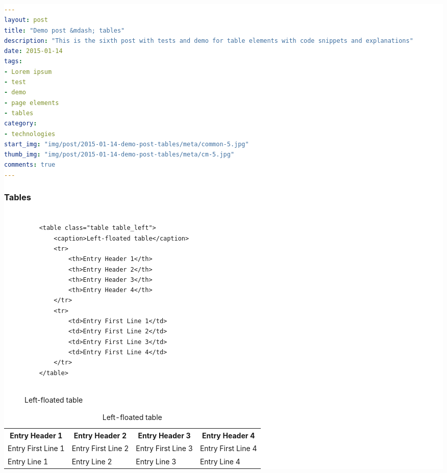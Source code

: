 ```yaml
---
layout: post
title: "Demo post &mdash; tables"
description: "This is the sixth post with tests and demo for table elements with code snippets and explanations"
date: 2015-01-14
tags: 
- Lorem ipsum
- test 
- demo
- page elements
- tables
category:
- technologies
start_img: "img/post/2015-01-14-demo-post-tables/meta/common-5.jpg"
thumb_img: "img/post/2015-01-14-demo-post-tables/meta/cm-5.jpg"
comments: true
---
```

<h3 class="typo typo_serif typo_center">Tables</h3>



<figure class="code code_center code_center-extra">
    <pre><code class="language-markup">
    &lt;table class=&quot;table table_left&quot;&gt;
        &lt;caption&gt;Left-floated table&lt;/caption&gt;
        &lt;tr&gt;
            &lt;th&gt;Entry Header 1&lt;/th&gt;
            &lt;th&gt;Entry Header 2&lt;/th&gt;
            &lt;th&gt;Entry Header 3&lt;/th&gt;
            &lt;th&gt;Entry Header 4&lt;/th&gt;
        &lt;/tr&gt;
        &lt;tr&gt;
            &lt;td&gt;Entry First Line 1&lt;/td&gt;
            &lt;td&gt;Entry First Line 2&lt;/td&gt;
            &lt;td&gt;Entry First Line 3&lt;/td&gt;
            &lt;td&gt;Entry First Line 4&lt;/td&gt;
        &lt;/tr&gt;
    &lt;/table&gt;
    </code></pre>
    <figcaption>Left-floated table</figcaption>
</figure>
<table class="table table_left" title="Left-floated table">
    <caption>Left-floated table</caption>
    <tr>
        <th>Entry Header 1</th>
        <th>Entry Header 2</th>
        <th>Entry Header 3</th>
        <th>Entry Header 4</th>
    </tr>
    <tr>
        <td>Entry First Line 1</td>
        <td>Entry First Line 2</td>
        <td>Entry First Line 3</td>
        <td>Entry First Line 4</td>
    </tr>
    <tr>
        <td>Entry Line 1</td>
        <td>Entry Line 2</td>
        <td>Entry Line 3</td>
        <td>Entry Line 4</td>
    </tr>                           
    <tr>